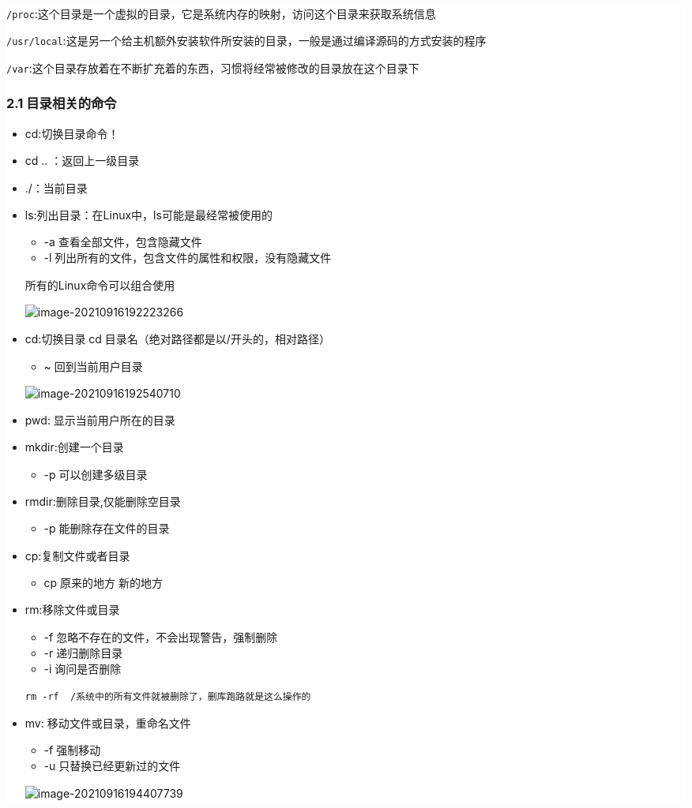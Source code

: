 `/proc`:这个目录是一个虚拟的目录，它是系统内存的映射，访问这个目录来获取系统信息

`/usr/local`:这是另一个给主机额外安装软件所安装的目录，一般是通过编译源码的方式安装的程序

`/var`:这个目录存放着在不断扩充着的东西，习惯将经常被修改的目录放在这个目录下



### 2.1 目录相关的命令

- cd:切换目录命令！

- cd .. ：返回上一级目录

- ./：当前目录

- ls:列出目录：在Linux中，ls可能是最经常被使用的

  - -a  查看全部文件，包含隐藏文件
  - -l 列出所有的文件，包含文件的属性和权限，没有隐藏文件

  所有的Linux命令可以组合使用

  ![image-20210916192223266](F:\笔记图片\img\image-20210916192223266.png)

- cd:切换目录    cd 目录名（绝对路径都是以/开头的，相对路径）

  - ~  回到当前用户目录

  ![image-20210916192540710](F:\笔记图片\img\image-20210916192540710.png)

- pwd: 显示当前用户所在的目录

- mkdir:创建一个目录

  - -p 可以创建多级目录

- rmdir:删除目录,仅能删除空目录

  - -p  能删除存在文件的目录

- cp:复制文件或者目录

  - cp  原来的地方  新的地方

- rm:移除文件或目录

  - -f   忽略不存在的文件，不会出现警告，强制删除
  - -r  递归删除目录
  - -i  询问是否删除

  ```
  rm -rf  /系统中的所有文件就被删除了，删库跑路就是这么操作的
  ```

  

- mv: 移动文件或目录，重命名文件

  - -f   强制移动
  - -u  只替换已经更新过的文件

  ![image-20210916194407739](F:\笔记图片\img\image-20210916194407739.png)
